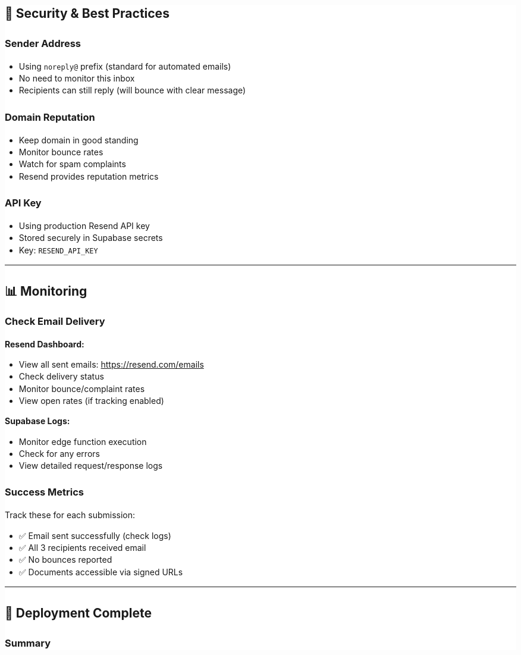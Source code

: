 
## 🔐 Security & Best Practices

### Sender Address
- Using `noreply@` prefix (standard for automated emails)
- No need to monitor this inbox
- Recipients can still reply (will bounce with clear message)

### Domain Reputation
- Keep domain in good standing
- Monitor bounce rates
- Watch for spam complaints
- Resend provides reputation metrics

### API Key
- Using production Resend API key
- Stored securely in Supabase secrets
- Key: `RESEND_API_KEY`

---

## 📊 Monitoring

### Check Email Delivery

**Resend Dashboard:**
- View all sent emails: https://resend.com/emails
- Check delivery status
- Monitor bounce/complaint rates
- View open rates (if tracking enabled)

**Supabase Logs:**
- Monitor edge function execution
- Check for any errors
- View detailed request/response logs

### Success Metrics

Track these for each submission:
- ✅ Email sent successfully (check logs)
- ✅ All 3 recipients received email
- ✅ No bounces reported
- ✅ Documents accessible via signed URLs

---

## 🎉 Deployment Complete

### Summary
